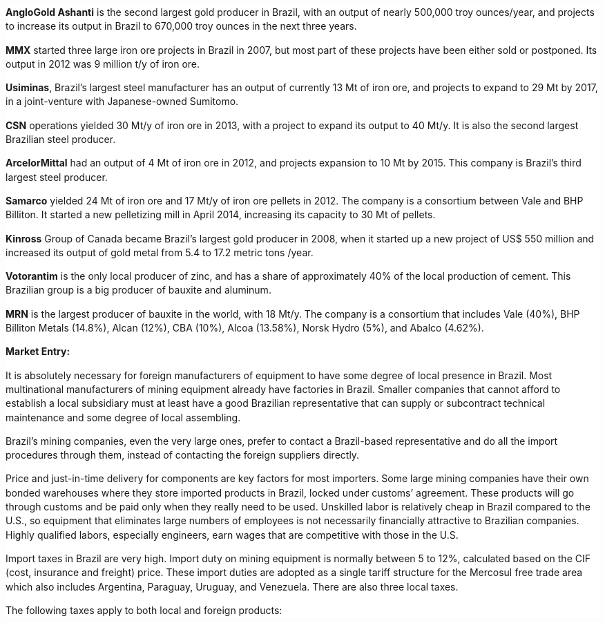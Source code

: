 **AngloGold Ashanti** is the second largest gold producer in Brazil, with an output of nearly 500,000 troy ounces/year, and projects to increase its output in Brazil to 670,000 troy ounces in the next three years.

**MMX** started three large iron ore projects in Brazil in 2007, but most part of these projects have been either sold or postponed. Its output in 2012 was 9 million t/y of iron ore.

**Usiminas**, Brazil’s largest steel manufacturer has an output of currently 13 Mt of iron ore, and projects to expand to 29 Mt by 2017, in a joint-venture with Japanese-owned Sumitomo.

**CSN** operations yielded 30 Mt/y of iron ore in 2013, with a project to expand its output to 40 Mt/y. It is also the second largest Brazilian steel producer.

**ArcelorMittal** had an output of 4 Mt of iron ore in 2012, and projects expansion to 10 Mt by 2015. This company is Brazil’s third largest steel producer.

**Samarco** yielded 24 Mt of iron ore and 17 Mt/y of iron ore pellets in 2012. The company is a consortium between Vale and BHP Billiton. It started a new pelletizing mill in April 2014, increasing its capacity to 30 Mt of pellets.

**Kinross** Group of Canada became Brazil’s largest gold producer in 2008, when it started up a new project of US$ 550 million and increased its output of gold metal from 5.4 to 17.2 metric tons /year.

**Votorantim** is the only local producer of zinc, and has a share of approximately 40% of the local production of cement. This Brazilian group is a big producer of bauxite and aluminum.

**MRN** is the largest producer of bauxite in the world, with 18 Mt/y. The company is a consortium that includes Vale (40%), BHP Billiton Metals (14.8%), Alcan (12%), CBA (10%), Alcoa (13.58%), Norsk Hydro (5%), and Abalco (4.62%).

**Market Entry:**

It is absolutely necessary for foreign manufacturers of equipment to have some degree of local presence in Brazil. Most multinational manufacturers of mining equipment already have factories in Brazil. Smaller companies that cannot afford to establish a local subsidiary must at least have a good Brazilian representative that can supply or subcontract technical maintenance and some degree of local assembling.

Brazil’s mining companies, even the very large ones, prefer to contact a Brazil-based representative and do all the import procedures through them, instead of contacting the foreign suppliers directly.

Price and just-in-time delivery for components are key factors for most importers. Some large mining companies have their own bonded warehouses where they store imported products in Brazil, locked under customs’ agreement. These products will go through customs and be paid only when they really need to be used. Unskilled labor is relatively cheap in Brazil compared to the U.S., so equipment that eliminates large numbers of employees is not necessarily financially attractive to Brazilian companies. Highly qualified labors, especially engineers, earn wages that are competitive with those in the U.S.

Import taxes in Brazil are very high. Import duty on mining equipment is normally between 5 to 12%, calculated based on the CIF (cost, insurance and freight) price. These import duties are adopted as a single tariff structure for the Mercosul free trade area which also includes Argentina, Paraguay, Uruguay, and Venezuela. There are also three local taxes.

The following taxes apply to both local and foreign products:
